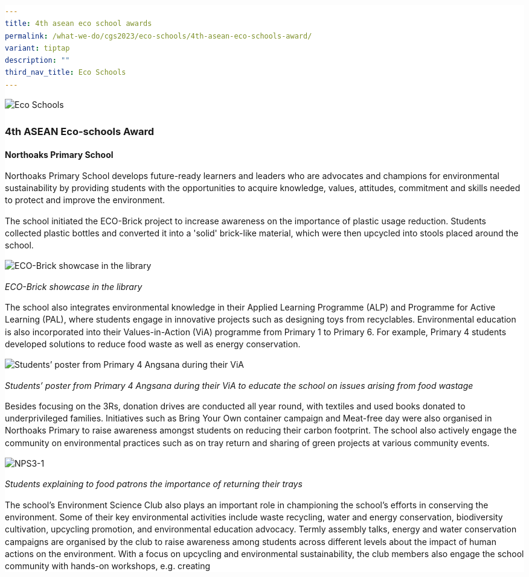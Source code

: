 ```yaml
---
title: 4th asean eco school awards
permalink: /what-we-do/cgs2023/eco-schools/4th-asean-eco-schools-award/
variant: tiptap
description: ""
third_nav_title: Eco Schools
---
```

<div class="isomer-image-wrapper">
<img style="width: 100%" height="auto" width="100%" alt="Eco Schools" src="/images/CGS 2023/Eco Schools/06_eco_20schools.jpg">
</div>
<h3><strong>4th ASEAN Eco-schools Award</strong></h3>
<p><strong>Northoaks Primary School&nbsp;</strong>
</p>
<p>Northoaks Primary School develops future-ready learners and leaders who
are advocates and champions for environmental sustainability by providing
students with the opportunities to acquire knowledge, values, attitudes,
commitment and skills needed to protect and improve the environment.</p>
<p>The school initiated the ECO-Brick project to increase awareness on the
importance of plastic usage reduction. Students collected plastic bottles
and converted it into a 'solid' brick-like material, which were then upcycled
into stools placed around the school.</p>
<div class="isomer-image-wrapper">
<img style="width: 100%" height="auto" width="100%" alt="ECO-Brick showcase in the library" src="/images/CGS 2023/Eco Schools/nps181bc7b7aa4ee4d48b37d41f0122fbbe2.jpg">
</div>
<p><em>ECO-Brick showcase in the library</em>
</p>
<p>The school also integrates environmental knowledge in their Applied Learning
Programme (ALP) and Programme for Active Learning (PAL), where students
engage in innovative projects such as designing toys from recyclables.
Environmental education is also incorporated into their Values-in-Action
(ViA) programme from Primary 1 to Primary 6. For example, Primary 4 students
developed solutions to reduce food waste as well as energy conservation.</p>
<div class="isomer-image-wrapper">
<img style="width: 100%" height="auto" width="100%" alt="Students’ poster from Primary 4 Angsana during their ViA" src="/images/CGS 2023/Eco Schools/nps2.png">
</div>
<p><em>Students’ poster from Primary 4 Angsana during their ViA to educate the school on issues arising from food wastage</em>
</p>
<p>Besides focusing on the 3Rs, donation drives are conducted all year round,
with textiles and used books donated to underprivileged families. Initiatives
such as Bring Your Own container campaign and Meat-free day were also organised
in Northoaks Primary to raise awareness amongst students on reducing their
carbon footprint. The school also actively engage the community on environmental
practices such as on tray return and sharing of green projects at various
community events.</p>
<div class="isomer-image-wrapper">
<img style="width: 100%" height="auto" width="100%" alt="NPS3-1" src="/images/CGS 2023/Eco Schools/nps3_1.jpg">
</div>
<p><em>Students explaining to food patrons the importance of returning their trays</em>
</p>
<p>The school’s Environment Science Club also plays an important role in
championing the school’s efforts in conserving the environment. Some of
their key environmental activities include waste recycling, water and energy
conservation, biodiversity cultivation, upcycling promotion, and environmental
education advocacy. Termly assembly talks, energy and water conservation
campaigns are organised by the club to raise awareness among students across
different levels about the impact of human actions on the environment.
With a focus on upcycling and environmental sustainability, the club members
also engage the school community with hands-on workshops, e.g. creating